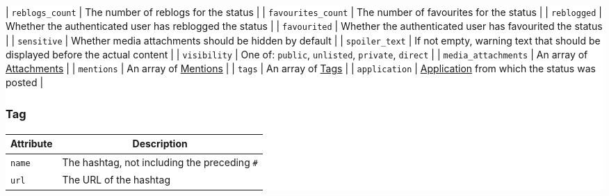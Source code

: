 | `reblogs_count`          | The number of reblogs for the status |
| `favourites_count`       | The number of favourites for the status |
| `reblogged`              | Whether the authenticated user has reblogged the status |
| `favourited`             | Whether the authenticated user has favourited the status |
| `sensitive`              | Whether media attachments should be hidden by default |
| `spoiler_text`           | If not empty, warning text that should be displayed before the actual content |
| `visibility`             | One of: `public`, `unlisted`, `private`, `direct` |
| `media_attachments`      | An array of [Attachments](#attachment) |
| `mentions`               | An array of [Mentions](#mention) |
| `tags`                   | An array of [Tags](#tag) |
| `application`            | [Application](#application) from which the status was posted |

### Tag

| Attribute                | Description |
| ------------------------ | ----------- |
| `name`                   | The hashtag, not including the preceding `#` |
| `url`                    | The URL of the hashtag |
